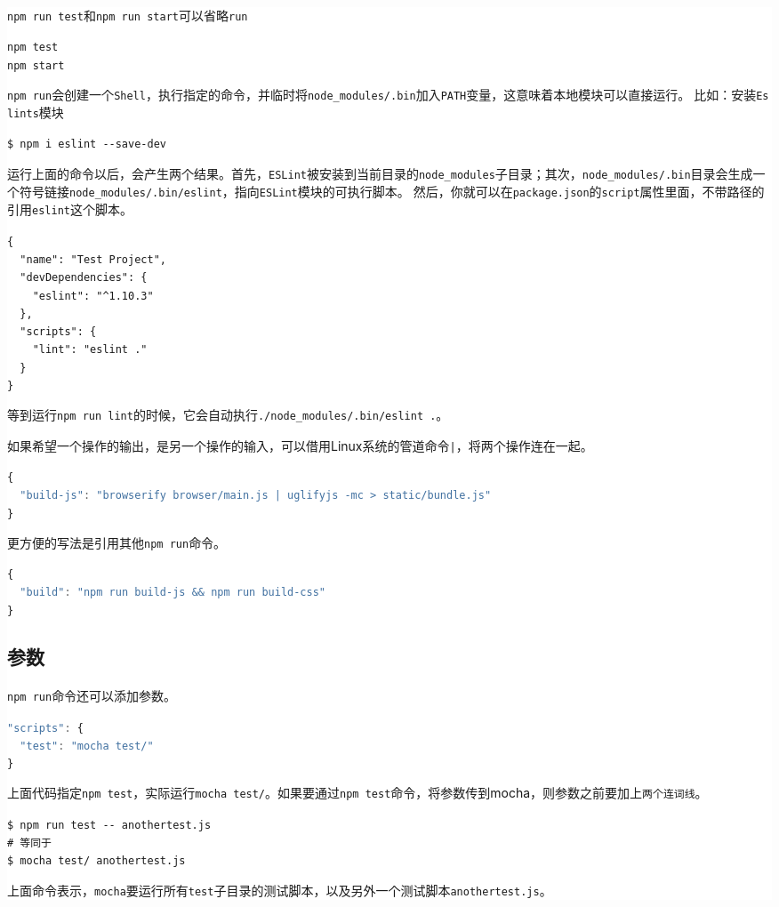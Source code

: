 `npm run test`和`npm run start`可以省略`run`
```shell
npm test
npm start
```

`npm run`会创建一个`Shell`，执行指定的命令，并临时将`node_modules/.bin`加入`PATH`变量，这意味着本地模块可以直接运行。
比如：安装`Eslints`模块
```shell
$ npm i eslint --save-dev
```
运行上面的命令以后，会产生两个结果。首先，`ESLint`被安装到当前目录的`node_modules`子目录；其次，`node_modules/.bin`目录会生成一个符号链接`node_modules/.bin/eslint`，指向`ESLint`模块的可执行脚本。
然后，你就可以在`package.json`的`script`属性里面，不带路径的引用`eslint`这个脚本。
```shell
{
  "name": "Test Project",
  "devDependencies": {
    "eslint": "^1.10.3"
  },
  "scripts": {
    "lint": "eslint ."
  }
}
```
等到运行`npm run lint`的时候，它会自动执行`./node_modules/.bin/eslint .`。

如果希望一个操作的输出，是另一个操作的输入，可以借用Linux系统的管道命令`|`，将两个操作连在一起。
```javascript
{
  "build-js": "browserify browser/main.js | uglifyjs -mc > static/bundle.js"
}
```
更方便的写法是引用其他`npm run`命令。
```javascript
{
  "build": "npm run build-js && npm run build-css"
}
```

## 参数
`npm run`命令还可以添加参数。
```javascript
"scripts": {
  "test": "mocha test/"
}
```
上面代码指定`npm test`，实际运行`mocha test/`。如果要通过`npm test`命令，将参数传到mocha，则参数之前要加上`两个连词线`。
```shell
$ npm run test -- anothertest.js
# 等同于
$ mocha test/ anothertest.js
```
上面命令表示，`mocha`要运行所有`test`子目录的测试脚本，以及另外一个测试脚本`anothertest.js`。
